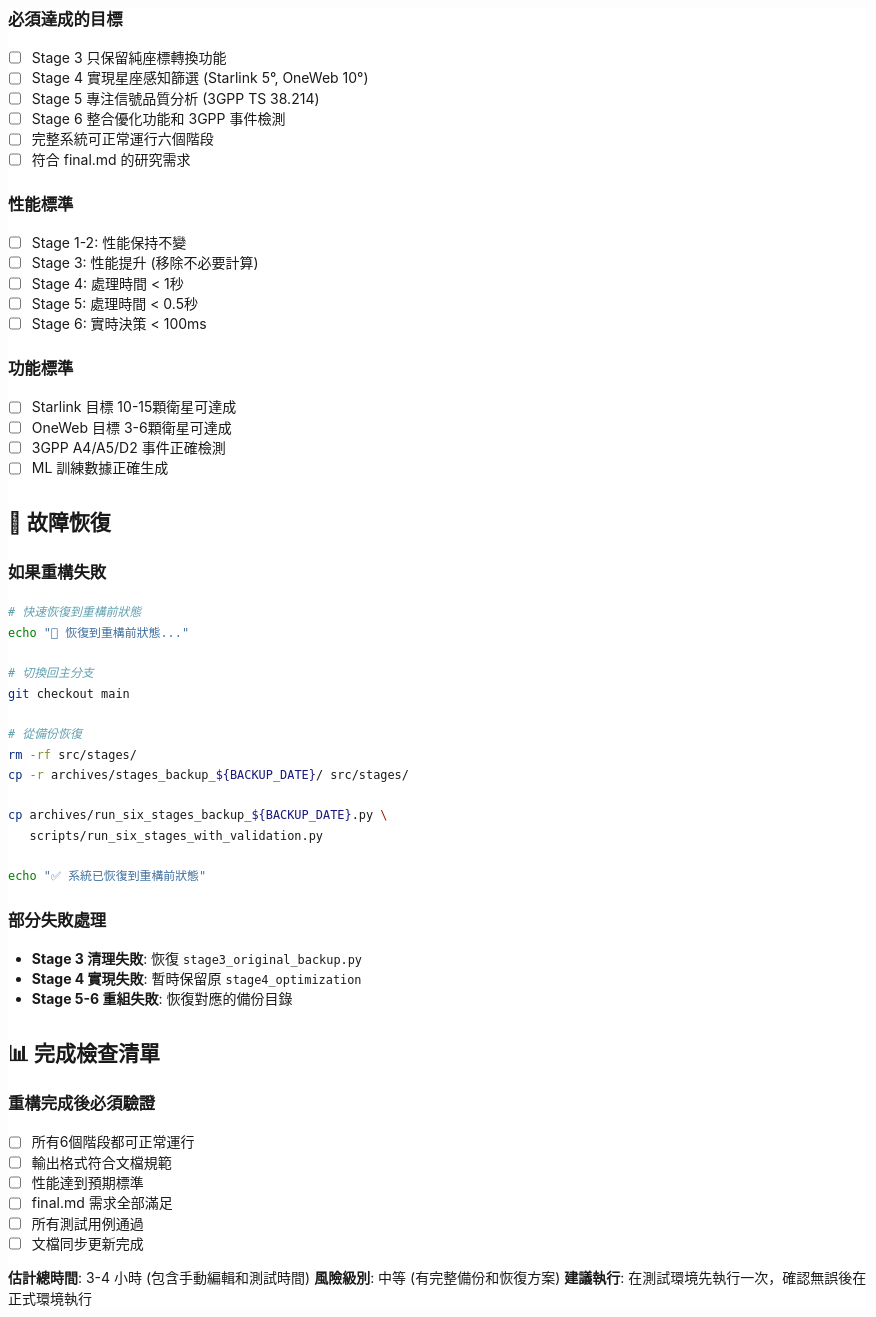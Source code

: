 ### 必須達成的目標
- [ ] Stage 3 只保留純座標轉換功能
- [ ] Stage 4 實現星座感知篩選 (Starlink 5°, OneWeb 10°)
- [ ] Stage 5 專注信號品質分析 (3GPP TS 38.214)
- [ ] Stage 6 整合優化功能和 3GPP 事件檢測
- [ ] 完整系統可正常運行六個階段
- [ ] 符合 final.md 的研究需求

### 性能標準
- [ ] Stage 1-2: 性能保持不變
- [ ] Stage 3: 性能提升 (移除不必要計算)
- [ ] Stage 4: 處理時間 < 1秒
- [ ] Stage 5: 處理時間 < 0.5秒
- [ ] Stage 6: 實時決策 < 100ms

### 功能標準
- [ ] Starlink 目標 10-15顆衛星可達成
- [ ] OneWeb 目標 3-6顆衛星可達成
- [ ] 3GPP A4/A5/D2 事件正確檢測
- [ ] ML 訓練數據正確生成

## 🚨 故障恢復

### 如果重構失敗
```bash
# 快速恢復到重構前狀態
echo "🔄 恢復到重構前狀態..."

# 切換回主分支
git checkout main

# 從備份恢復
rm -rf src/stages/
cp -r archives/stages_backup_${BACKUP_DATE}/ src/stages/

cp archives/run_six_stages_backup_${BACKUP_DATE}.py \
   scripts/run_six_stages_with_validation.py

echo "✅ 系統已恢復到重構前狀態"
```

### 部分失敗處理
- **Stage 3 清理失敗**: 恢復 `stage3_original_backup.py`
- **Stage 4 實現失敗**: 暫時保留原 `stage4_optimization`
- **Stage 5-6 重組失敗**: 恢復對應的備份目錄

## 📊 完成檢查清單

### 重構完成後必須驗證
- [ ] 所有6個階段都可正常運行
- [ ] 輸出格式符合文檔規範
- [ ] 性能達到預期標準
- [ ] final.md 需求全部滿足
- [ ] 所有測試用例通過
- [ ] 文檔同步更新完成

**估計總時間**: 3-4 小時 (包含手動編輯和測試時間)
**風險級別**: 中等 (有完整備份和恢復方案)
**建議執行**: 在測試環境先執行一次，確認無誤後在正式環境執行